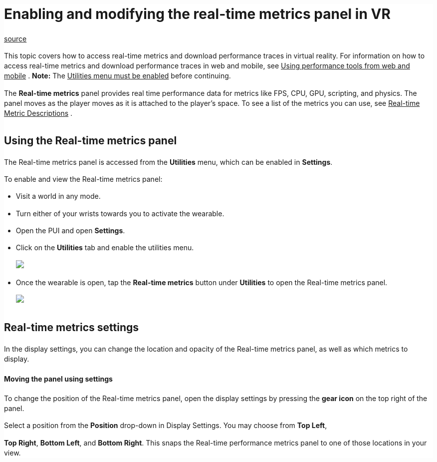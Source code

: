 # Enabling and modifying the real-time metrics panel in VR

[source](https://developers.meta.com/horizon-worlds/learn/documentation/performance-best-practices-and-tooling/performance-tools/enabling-and-modifying-the-realtime-metrics-panel)

This topic covers how to access real-time metrics and download performance traces in virtual reality. For information on how to access real-time metrics and download performance traces in web and mobile, see [Using performance tools from web and mobile](/horizon-worlds/learn/documentation/performance-best-practices-and-tooling/performance-tools/using-performance-tools-from-web-and-mobile/) . **Note:** The [Utilities menu must be enabled](/horizon-worlds/learn/documentation/performance-best-practices-and-tooling/performance-tools/enable-the-utilities-menu/) before continuing.

The **Real-time metrics** panel provides real time performance data for metrics like FPS, CPU, GPU, scripting, and physics. The panel moves as the player moves as it is attached to the player’s space. To see a list of the metrics you can use, see [Real-time Metric Descriptions](/horizon-worlds/learn/documentation/performance-best-practices-and-tooling/performance-tools/enabling-and-modifying-the-realtime-metrics-panel#real-time-metric-descriptions) .

## Using the Real-time metrics panel

The Real-time metrics panel is accessed from the **Utilities** menu, which can be enabled in **Settings**.

To enable and view the Real-time metrics panel:

*   Visit a world in any mode.

*   Turn either of your wrists towards you to activate the wearable.

*   Open the PUI and open **Settings**.

*   Click on the **Utilities** tab and enable the utilities menu.
    
    ![](https://scontent.oculuscdn.com/v/t64.5771-25/75221331_412831071878343_528955629382787019_n.png?_nc_cat=100&ccb=1-7&_nc_sid=e280be&_nc_ohc=UvbPw-ggnc4Q7kNvwGPhxeH&_nc_oc=AdlTvFQXSYxSEs4db8z3cwAgrlIeFzUmoiAl4SaXOtBtjDZL1cvM__QEV50LJv570do&_nc_zt=3&_nc_ht=scontent.oculuscdn.com&oh=00_AfQiFKJBDpL86rStET--Ck7l0LmYYDqvm5UtGBlhg6epgA&oe=689BBF5A)

*   Once the wearable is open, tap the **Real-time metrics** button under **Utilities** to open the Real-time metrics panel.
    
    ![](https://scontent.oculuscdn.com/v/t64.5771-25/38974631_1067404328005233_3978220469242024765_n.png?_nc_cat=109&ccb=1-7&_nc_sid=e280be&_nc_ohc=3FQmkmom2f0Q7kNvwFbgA-d&_nc_oc=Adn5UIqYvL-ntFTT8IeE262-SB6GTiXT5FeaOooQ_cSWdDXL2X4Cuc__2OHXdTCJebk&_nc_zt=3&_nc_ht=scontent.oculuscdn.com&oh=00_AfQxz_b17Ff8mRzGXRhwSk5iBtknXW8ih2XpTow_FDEgrw&oe=689BAD53)

## Real-time metrics settings

In the display settings, you can change the location and opacity of the Real-time metrics panel, as well as which metrics to display.

#### Moving the panel using settings

To change the position of the Real-time metrics panel, open the display settings by pressing the **gear icon** on the top right of the panel.

Select a position from the **Position** drop-down in Display Settings. You may choose from **Top Left**, 

**Top Right**, **Bottom Left**, and **Bottom Right**. This snaps the Real-time performance metrics panel to one of those locations in your view.
